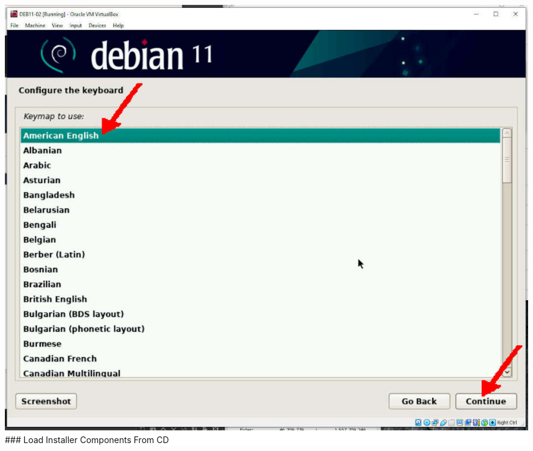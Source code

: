 <img src="pictures/OS21-053.jpg"  width="960">

<br id="idx16">
### Load Installer Components From CD
